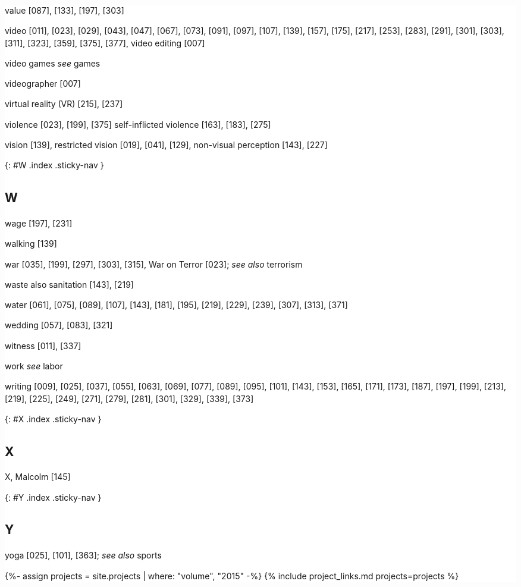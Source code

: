value [087], [133], [197], [303]

video [011], [023], [029], [043], [047], [067], [073], [091], [097], [107], [139], [157], [175], [217], [253], [283], [291], [301], [303], [311], [323], [359], [375], [377], video editing [007]

video games _see_ games

videographer [007]

virtual reality (VR) [215], [237]

violence [023], [199], [375] self-inflicted violence [163], [183], [275]

vision [139], restricted vision [019], [041], [129], non-visual perception [143], [227]

{: #W .index .sticky-nav }
## W

wage [197], [231]

walking [139]

war [035], [199], [297], [303], [315], War on Terror [023]; _see also_ terrorism

waste also sanitation [143], [219]

water [061], [075], [089], [107], [143], [181], [195], [219], [229], [239], [307], [313], [371]

wedding [057], [083], [321]

witness [011], [337]

work _see_ labor

writing [009], [025], [037], [055], [063], [069], [077], [089], [095], [101], [143], [153], [165], [171], [173], [187], [197], [199], [213], [219], [225], [249], [271], [279], [281], [301], [329], [339], [373]

{: #X .index .sticky-nav }
## X

X, Malcolm [145]

{: #Y .index .sticky-nav }
## Y

yoga [025], [101], [363]; _see also_ sports

{%- assign projects = site.projects | where: "volume", "2015" -%}
{% include project_links.md projects=projects %}
